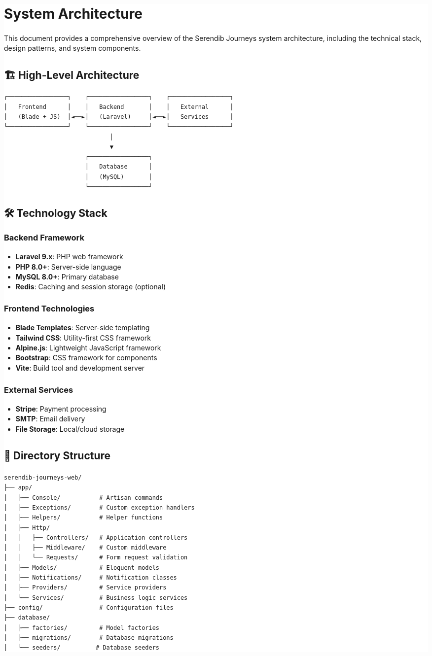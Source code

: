 # System Architecture

This document provides a comprehensive overview of the Serendib Journeys system architecture, including the technical stack, design patterns, and system components.

## 🏗️ High-Level Architecture

```
┌─────────────────┐    ┌─────────────────┐    ┌─────────────────┐
│   Frontend      │    │   Backend       │    │   External      │
│   (Blade + JS)  │◄──►│   (Laravel)     │◄──►│   Services      │
└─────────────────┘    └─────────────────┘    └─────────────────┘
                              │
                              ▼
                       ┌─────────────────┐
                       │   Database      │
                       │   (MySQL)       │
                       └─────────────────┘
```

## 🛠️ Technology Stack

### Backend Framework
- **Laravel 9.x**: PHP web framework
- **PHP 8.0+**: Server-side language
- **MySQL 8.0+**: Primary database
- **Redis**: Caching and session storage (optional)

### Frontend Technologies
- **Blade Templates**: Server-side templating
- **Tailwind CSS**: Utility-first CSS framework
- **Alpine.js**: Lightweight JavaScript framework
- **Bootstrap**: CSS framework for components
- **Vite**: Build tool and development server

### External Services
- **Stripe**: Payment processing
- **SMTP**: Email delivery
- **File Storage**: Local/cloud storage

## 📁 Directory Structure

```
serendib-journeys-web/
├── app/
│   ├── Console/           # Artisan commands
│   ├── Exceptions/        # Custom exception handlers
│   ├── Helpers/           # Helper functions
│   ├── Http/
│   │   ├── Controllers/   # Application controllers
│   │   ├── Middleware/    # Custom middleware
│   │   └── Requests/      # Form request validation
│   ├── Models/            # Eloquent models
│   ├── Notifications/     # Notification classes
│   ├── Providers/         # Service providers
│   └── Services/          # Business logic services
├── config/                # Configuration files
├── database/
│   ├── factories/         # Model factories
│   ├── migrations/        # Database migrations
│   └── seeders/          # Database seeders
```